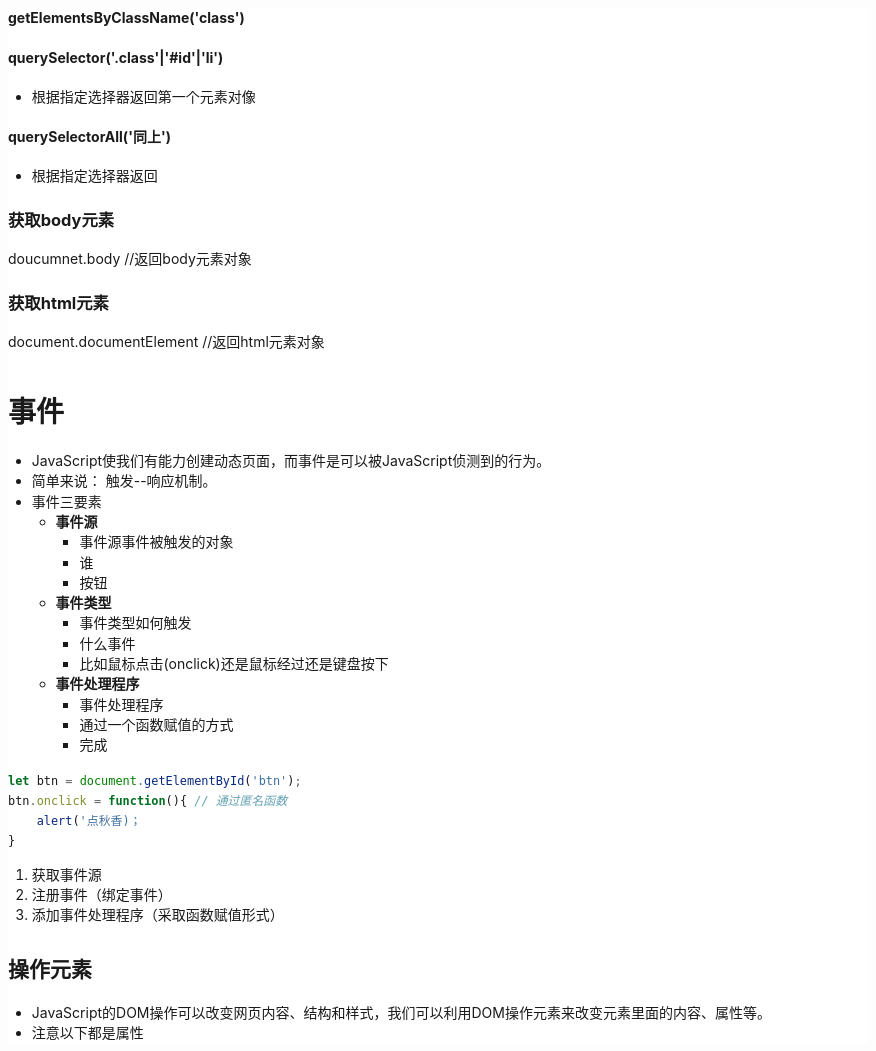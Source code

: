 #### getElementsByClassName('class')

#### querySelector('.class'|'#id'|'li')

-   根据指定选择器返回第一个元素对像

#### querySelectorAll('同上')

-   根据指定选择器返回



### 获取body元素

doucumnet.body //返回body元素对象

### 获取html元素

document.documentElement //返回html元素对象



# 事件

-   JavaScript使我们有能力创建动态页面，而事件是可以被JavaScript侦测到的行为。
-   简单来说： 触发--响应机制。
-   事件三要素
    -   **事件源**
        -   事件源事件被触发的对象
        -   谁 
        -   按钮
    -   **事件类型**
        -   事件类型如何触发 
        -   什么事件 
        -   比如鼠标点击(onclick)还是鼠标经过还是键盘按下
    -   **事件处理程序**
        -   事件处理程序
        -   通过一个函数赋值的方式
        -   完成

```js
let btn = document.getElementById('btn');
btn.onclick = function(){ // 通过匿名函数
	alert('点秋香)；
}
```

1.  获取事件源
2.  注册事件（绑定事件）
3.  添加事件处理程序（采取函数赋值形式）

## 操作元素

-   JavaScript的DOM操作可以改变网页内容、结构和样式，我们可以利用DOM操作元素来改变元素里面的内容、属性等。
-   注意以下都是属性
